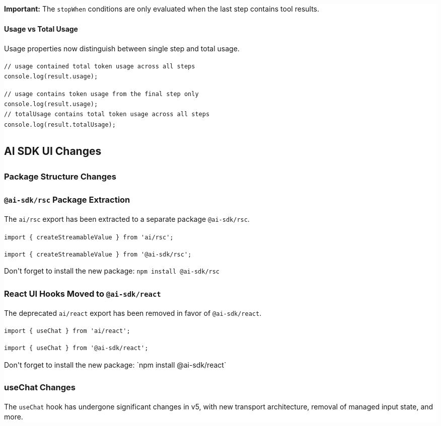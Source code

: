 **Important:** The `stopWhen` conditions are only evaluated when the last step contains tool results.

#### Usage vs Total Usage

Usage properties now distinguish between single step and total usage.

```tsx filename="AI SDK 4.0"
// usage contained total token usage across all steps
console.log(result.usage);
```

```tsx filename="AI SDK 5.0"
// usage contains token usage from the final step only
console.log(result.usage);
// totalUsage contains total token usage across all steps
console.log(result.totalUsage);
```

## AI SDK UI Changes

### Package Structure Changes

### `@ai-sdk/rsc` Package Extraction

The `ai/rsc` export has been extracted to a separate package `@ai-sdk/rsc`.

```tsx filename="AI SDK 4.0"
import { createStreamableValue } from 'ai/rsc';
```

```tsx filename="AI SDK 5.0"
import { createStreamableValue } from '@ai-sdk/rsc';
```

<Note>Don't forget to install the new package: `npm install @ai-sdk/rsc`</Note>

### React UI Hooks Moved to `@ai-sdk/react`

The deprecated `ai/react` export has been removed in favor of `@ai-sdk/react`.

```tsx filename="AI SDK 4.0"
import { useChat } from 'ai/react';
```

```tsx filename="AI SDK 5.0"
import { useChat } from '@ai-sdk/react';
```

<Note>
  Don't forget to install the new package: `npm install @ai-sdk/react`
</Note>

### useChat Changes

The `useChat` hook has undergone significant changes in v5, with new transport architecture, removal of managed input state, and more.

